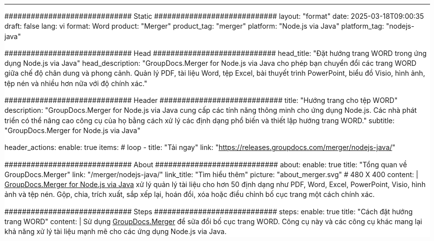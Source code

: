 
---
############################# Static ############################
layout: "format"
date:  2025-03-18T09:00:35
draft: false
lang: vi
format: Word
product: "Merger"
product_tag: "merger"
platform: "Node.js via Java"
platform_tag: "nodejs-java"

############################# Head ############################
head_title: "Đặt hướng trang WORD trong ứng dụng Node.js via Java"
head_description: "GroupDocs.Merger for Node.js via Java cho phép bạn chuyển đổi các trang WORD giữa chế độ chân dung và phong cảnh. Quản lý PDF, tài liệu Word, tệp Excel, bài thuyết trình PowerPoint, biểu đồ Visio, hình ảnh, tệp nén và nhiều hơn nữa với độ chính xác."

############################# Header ############################
title: "Hướng trang cho tệp WORD" 
description: "GroupDocs.Merger for Node.js via Java cung cấp các tính năng thông minh cho ứng dụng Node.js. Các nhà phát triển có thể nâng cao công cụ của họ bằng cách xử lý các định dạng phổ biến và thiết lập hướng trang WORD."
subtitle: "GroupDocs.Merger for Node.js via Java" 

header_actions:
  enable: true
  items:
    #  loop
    - title: "Tải ngay"
      link: "https://releases.groupdocs.com/merger/nodejs-java/"
      
############################# About ############################
about:
    enable: true
    title: "Tổng quan về GroupDocs.Merger"
    link: "/merger/nodejs-java/"
    link_title: "Tìm hiểu thêm"
    picture: "about_merger.svg" # 480 X 400
    content: |
       [GroupDocs.Merger for Node.js via Java](/merger/nodejs-java/) xử lý quản lý tài liệu cho hơn 50 định dạng như PDF, Word, Excel, PowerPoint, Visio, hình ảnh và tệp nén. Gộp, chia, trích xuất, sắp xếp lại, hoán đổi, xóa hoặc điều chỉnh bố cục trang một cách chính xác.

############################# Steps ############################
steps:
    enable: true
    title: "Cách đặt hướng trang WORD"
    content: |
      Sử dụng [GroupDocs.Merger](/merger/nodejs-java/) để sửa đổi bố cục trang WORD. Công cụ này và các công cụ khác mang lại khả năng xử lý tài liệu mạnh mẽ cho các ứng dụng Node.js via Java.
      